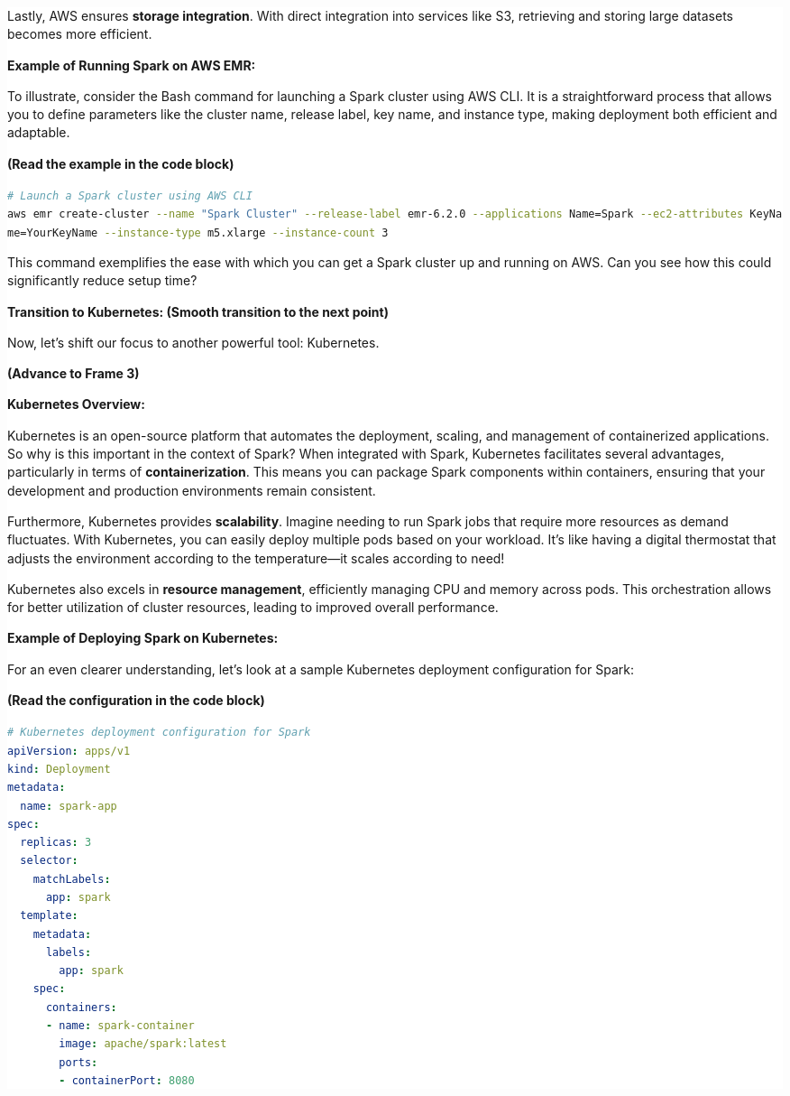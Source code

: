 Lastly, AWS ensures **storage integration**. With direct integration into services like S3, retrieving and storing large datasets becomes more efficient. 

**Example of Running Spark on AWS EMR:**

To illustrate, consider the Bash command for launching a Spark cluster using AWS CLI. It is a straightforward process that allows you to define parameters like the cluster name, release label, key name, and instance type, making deployment both efficient and adaptable.

**(Read the example in the code block)**
```bash
# Launch a Spark cluster using AWS CLI
aws emr create-cluster --name "Spark Cluster" --release-label emr-6.2.0 --applications Name=Spark --ec2-attributes KeyName=YourKeyName --instance-type m5.xlarge --instance-count 3
```

This command exemplifies the ease with which you can get a Spark cluster up and running on AWS. Can you see how this could significantly reduce setup time?

**Transition to Kubernetes: (Smooth transition to the next point)**

Now, let’s shift our focus to another powerful tool: Kubernetes.

**(Advance to Frame 3)**

**Kubernetes Overview:**

Kubernetes is an open-source platform that automates the deployment, scaling, and management of containerized applications. So why is this important in the context of Spark? When integrated with Spark, Kubernetes facilitates several advantages, particularly in terms of **containerization**. This means you can package Spark components within containers, ensuring that your development and production environments remain consistent.

Furthermore, Kubernetes provides **scalability**. Imagine needing to run Spark jobs that require more resources as demand fluctuates. With Kubernetes, you can easily deploy multiple pods based on your workload. It’s like having a digital thermostat that adjusts the environment according to the temperature—it scales according to need!

Kubernetes also excels in **resource management**, efficiently managing CPU and memory across pods. This orchestration allows for better utilization of cluster resources, leading to improved overall performance.

**Example of Deploying Spark on Kubernetes:** 

For an even clearer understanding, let’s look at a sample Kubernetes deployment configuration for Spark:

**(Read the configuration in the code block)**
```yaml
# Kubernetes deployment configuration for Spark
apiVersion: apps/v1
kind: Deployment
metadata:
  name: spark-app
spec:
  replicas: 3
  selector:
    matchLabels:
      app: spark
  template:
    metadata:
      labels:
        app: spark
    spec:
      containers:
      - name: spark-container
        image: apache/spark:latest
        ports:
        - containerPort: 8080
```

